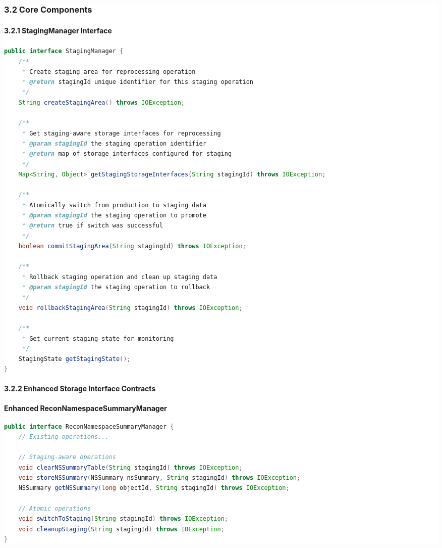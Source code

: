 ### 3.2 Core Components

#### 3.2.1 StagingManager Interface
```java
public interface StagingManager {
    /**
     * Create staging area for reprocessing operation
     * @return stagingId unique identifier for this staging operation
     */
    String createStagingArea() throws IOException;
    
    /**
     * Get staging-aware storage interfaces for reprocessing
     * @param stagingId the staging operation identifier
     * @return map of storage interfaces configured for staging
     */
    Map<String, Object> getStagingStorageInterfaces(String stagingId) throws IOException;
    
    /**
     * Atomically switch from production to staging data
     * @param stagingId the staging operation to promote
     * @return true if switch was successful
     */
    boolean commitStagingArea(String stagingId) throws IOException;
    
    /**
     * Rollback staging operation and clean up staging data
     * @param stagingId the staging operation to rollback
     */
    void rollbackStagingArea(String stagingId) throws IOException;
    
    /**
     * Get current staging state for monitoring
     */
    StagingState getStagingState();
}
```

#### 3.2.2 Enhanced Storage Interface Contracts

**Enhanced ReconNamespaceSummaryManager**
```java
public interface ReconNamespaceSummaryManager {
    // Existing operations...
    
    // Staging-aware operations
    void clearNSSummaryTable(String stagingId) throws IOException;
    void storeNSSummary(NSSummary nsSummary, String stagingId) throws IOException;
    NSSummary getNSSummary(long objectId, String stagingId) throws IOException;
    
    // Atomic operations
    void switchToStaging(String stagingId) throws IOException;
    void cleanupStaging(String stagingId) throws IOException;
}
```
